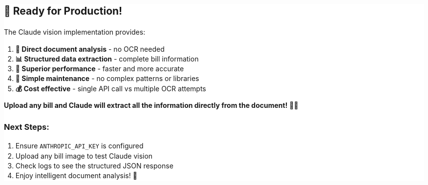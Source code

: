 
## 🎯 **Ready for Production!**

The Claude vision implementation provides:

1. **🎯 Direct document analysis** - no OCR needed
2. **📊 Structured data extraction** - complete bill information
3. **🚀 Superior performance** - faster and more accurate
4. **🔧 Simple maintenance** - no complex patterns or libraries
5. **💰 Cost effective** - single API call vs multiple OCR attempts

**Upload any bill and Claude will extract all the information directly from the document!** 📄✨

### **Next Steps:**
1. Ensure `ANTHROPIC_API_KEY` is configured
2. Upload any bill image to test Claude vision
3. Check logs to see the structured JSON response
4. Enjoy intelligent document analysis! 🎉
